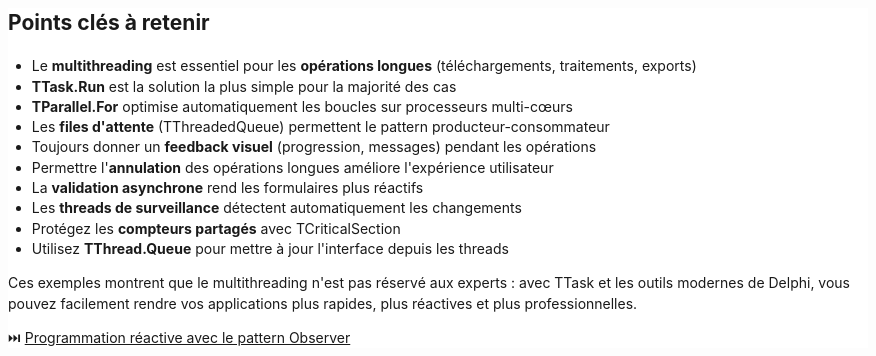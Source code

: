 ## Points clés à retenir

- Le **multithreading** est essentiel pour les **opérations longues** (téléchargements, traitements, exports)
- **TTask.Run** est la solution la plus simple pour la majorité des cas
- **TParallel.For** optimise automatiquement les boucles sur processeurs multi-cœurs
- Les **files d'attente** (TThreadedQueue) permettent le pattern producteur-consommateur
- Toujours donner un **feedback visuel** (progression, messages) pendant les opérations
- Permettre l'**annulation** des opérations longues améliore l'expérience utilisateur
- La **validation asynchrone** rend les formulaires plus réactifs
- Les **threads de surveillance** détectent automatiquement les changements
- Protégez les **compteurs partagés** avec TCriticalSection
- Utilisez **TThread.Queue** pour mettre à jour l'interface depuis les threads

Ces exemples montrent que le multithreading n'est pas réservé aux experts : avec TTask et les outils modernes de Delphi, vous pouvez facilement rendre vos applications plus rapides, plus réactives et plus professionnelles.

⏭️ [Programmation réactive avec le pattern Observer](/11-multithreading-et-programmation-asynchrone/09-programmation-reactive-avec-pattern-observer.md)
